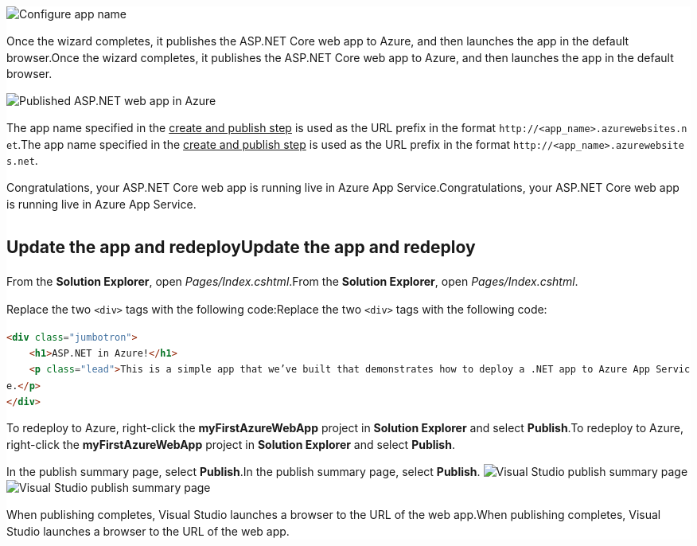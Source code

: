 ![Configure app name](./media/app-service-web-get-started-dotnet/web-app-name.png)

<span data-ttu-id="f4e4c-161">Once the wizard completes, it publishes the ASP.NET Core web app to Azure, and then launches the app in the default browser.</span><span class="sxs-lookup"><span data-stu-id="f4e4c-161">Once the wizard completes, it publishes the ASP.NET Core web app to Azure, and then launches the app in the default browser.</span></span>

![Published ASP.NET web app in Azure](./media/app-service-web-get-started-dotnet/web-app-running-live.png)

<span data-ttu-id="f4e4c-163">The app name specified in the [create and publish step](#create-and-publish-the-web-app) is used as the URL prefix in the format `http://<app_name>.azurewebsites.net`.</span><span class="sxs-lookup"><span data-stu-id="f4e4c-163">The app name specified in the [create and publish step](#create-and-publish-the-web-app) is used as the URL prefix in the format `http://<app_name>.azurewebsites.net`.</span></span>

<span data-ttu-id="f4e4c-164">Congratulations, your ASP.NET Core web app is running live in Azure App Service.</span><span class="sxs-lookup"><span data-stu-id="f4e4c-164">Congratulations, your ASP.NET Core web app is running live in Azure App Service.</span></span>

## <a name="update-the-app-and-redeploy"></a><span data-ttu-id="f4e4c-165">Update the app and redeploy</span><span class="sxs-lookup"><span data-stu-id="f4e4c-165">Update the app and redeploy</span></span>

<span data-ttu-id="f4e4c-166">From the **Solution Explorer**, open _Pages/Index.cshtml_.</span><span class="sxs-lookup"><span data-stu-id="f4e4c-166">From the **Solution Explorer**, open _Pages/Index.cshtml_.</span></span>

<span data-ttu-id="f4e4c-167">Replace the two `<div>` tags with the following code:</span><span class="sxs-lookup"><span data-stu-id="f4e4c-167">Replace the two `<div>` tags with the following code:</span></span>

```HTML
<div class="jumbotron">
    <h1>ASP.NET in Azure!</h1>
    <p class="lead">This is a simple app that we’ve built that demonstrates how to deploy a .NET app to Azure App Service.</p>
</div>
```

<span data-ttu-id="f4e4c-168">To redeploy to Azure, right-click the **myFirstAzureWebApp** project in **Solution Explorer** and select **Publish**.</span><span class="sxs-lookup"><span data-stu-id="f4e4c-168">To redeploy to Azure, right-click the **myFirstAzureWebApp** project in **Solution Explorer** and select **Publish**.</span></span>

<span data-ttu-id="f4e4c-169">In the publish summary page, select **Publish**.</span><span class="sxs-lookup"><span data-stu-id="f4e4c-169">In the publish summary page, select **Publish**.</span></span>
<span data-ttu-id="f4e4c-170">![Visual Studio publish summary page](./media/app-service-web-get-started-dotnet/publish-summary-page.png)</span><span class="sxs-lookup"><span data-stu-id="f4e4c-170">![Visual Studio publish summary page](./media/app-service-web-get-started-dotnet/publish-summary-page.png)</span></span>

<span data-ttu-id="f4e4c-171">When publishing completes, Visual Studio launches a browser to the URL of the web app.</span><span class="sxs-lookup"><span data-stu-id="f4e4c-171">When publishing completes, Visual Studio launches a browser to the URL of the web app.</span></span>
